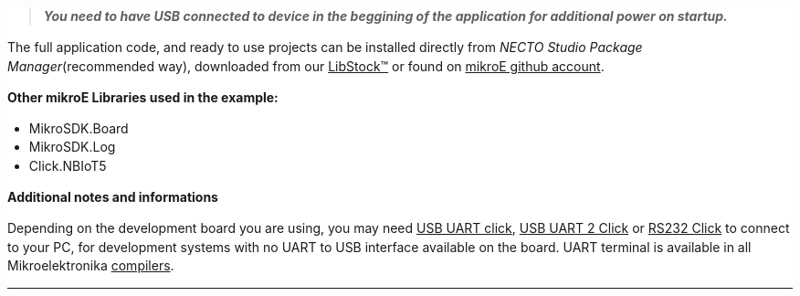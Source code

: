 > ***You need to have USB connected to device in the beggining of 
the application for additional power on startup.***

The full application code, and ready to use projects can be installed directly from *NECTO Studio Package Manager*(recommended way), downloaded from our [LibStock&trade;](https://libstock.mikroe.com) or found on [mikroE github account](https://github.com/MikroElektronika/mikrosdk_click_v2/tree/master/clicks).

**Other mikroE Libraries used in the example:**

- MikroSDK.Board
- MikroSDK.Log
- Click.NBIoT5

**Additional notes and informations**

Depending on the development board you are using, you may need
[USB UART click](https://www.mikroe.com/usb-uart-click),
[USB UART 2 Click](https://www.mikroe.com/usb-uart-2-click) or
[RS232 Click](https://www.mikroe.com/rs232-click) to connect to your PC, for
development systems with no UART to USB interface available on the board. UART
terminal is available in all Mikroelektronika
[compilers](https://shop.mikroe.com/compilers).

---
